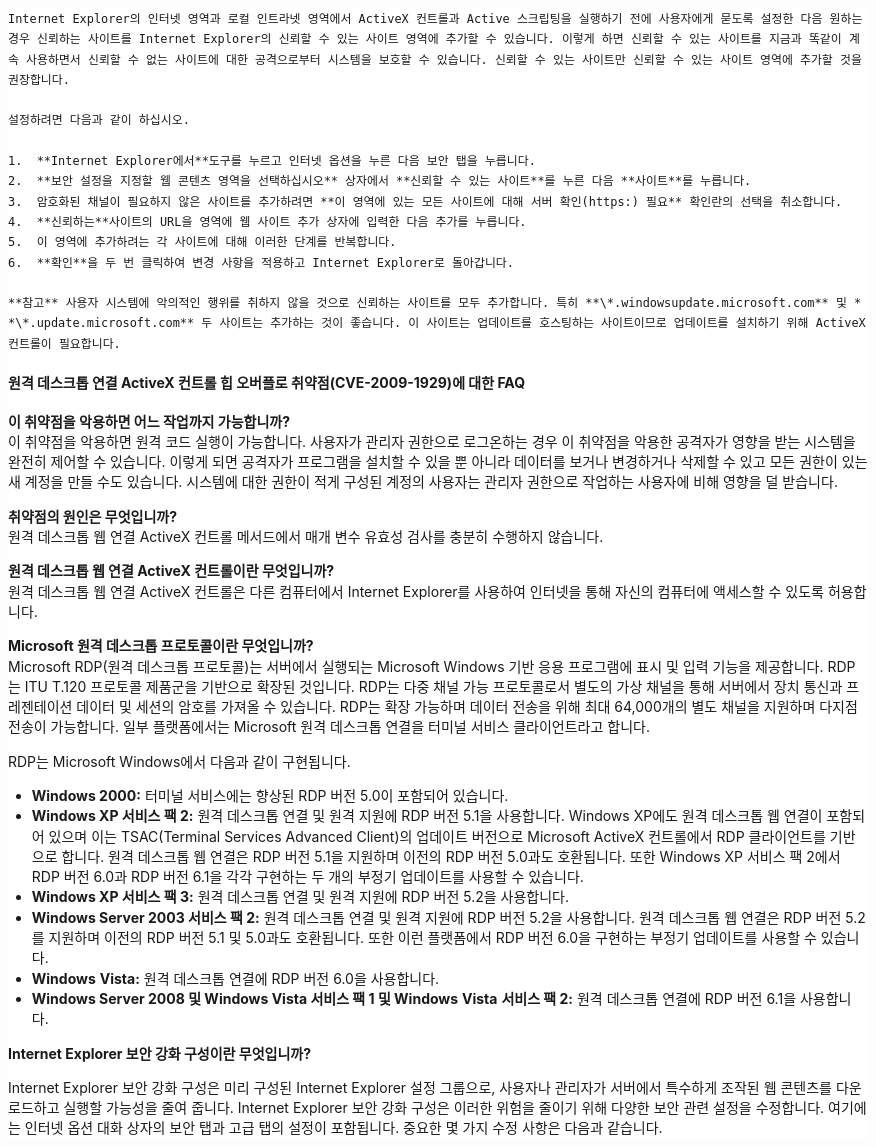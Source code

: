     Internet Explorer의 인터넷 영역과 로컬 인트라넷 영역에서 ActiveX 컨트롤과 Active 스크립팅을 실행하기 전에 사용자에게 묻도록 설정한 다음 원하는 경우 신뢰하는 사이트를 Internet Explorer의 신뢰할 수 있는 사이트 영역에 추가할 수 있습니다. 이렇게 하면 신뢰할 수 있는 사이트를 지금과 똑같이 계속 사용하면서 신뢰할 수 없는 사이트에 대한 공격으로부터 시스템을 보호할 수 있습니다. 신뢰할 수 있는 사이트만 신뢰할 수 있는 사이트 영역에 추가할 것을 권장합니다.
  
    설정하려면 다음과 같이 하십시오.
  
    1.  **Internet Explorer에서**도구를 누르고 인터넷 옵션을 누른 다음 보안 탭을 누릅니다.  
    2.  **보안 설정을 지정할 웹 콘텐츠 영역을 선택하십시오** 상자에서 **신뢰할 수 있는 사이트**를 누른 다음 **사이트**를 누릅니다.  
    3.  암호화된 채널이 필요하지 않은 사이트를 추가하려면 **이 영역에 있는 모든 사이트에 대해 서버 확인(https:) 필요** 확인란의 선택을 취소합니다.  
    4.  **신뢰하는**사이트의 URL을 영역에 웹 사이트 추가 상자에 입력한 다음 추가를 누릅니다.  
    5.  이 영역에 추가하려는 각 사이트에 대해 이러한 단계를 반복합니다.  
    6.  **확인**을 두 번 클릭하여 변경 사항을 적용하고 Internet Explorer로 돌아갑니다.
  
    **참고** 사용자 시스템에 악의적인 행위를 취하지 않을 것으로 신뢰하는 사이트를 모두 추가합니다. 특히 **\*.windowsupdate.microsoft.com** 및 **\*.update.microsoft.com** 두 사이트는 추가하는 것이 좋습니다. 이 사이트는 업데이트를 호스팅하는 사이트이므로 업데이트를 설치하기 위해 ActiveX 컨트롤이 필요합니다.
  
#### 원격 데스크톱 연결 ActiveX 컨트롤 힙 오버플로 취약점(CVE-2009-1929)에 대한 FAQ
  
**이 취약점을 악용하면 어느 작업까지 가능합니까?**    
이 취약점을 악용하면 원격 코드 실행이 가능합니다. 사용자가 관리자 권한으로 로그온하는 경우 이 취약점을 악용한 공격자가 영향을 받는 시스템을 완전히 제어할 수 있습니다. 이렇게 되면 공격자가 프로그램을 설치할 수 있을 뿐 아니라 데이터를 보거나 변경하거나 삭제할 수 있고 모든 권한이 있는 새 계정을 만들 수도 있습니다. 시스템에 대한 권한이 적게 구성된 계정의 사용자는 관리자 권한으로 작업하는 사용자에 비해 영향을 덜 받습니다.
  
**취약점의 원인은 무엇입니까?**    
원격 데스크톱 웹 연결 ActiveX 컨트롤 메서드에서 매개 변수 유효성 검사를 충분히 수행하지 않습니다.
  
**원격 데스크톱 웹 연결 ActiveX 컨트롤이란 무엇입니까?**    
원격 데스크톱 웹 연결 ActiveX 컨트롤은 다른 컴퓨터에서 Internet Explorer를 사용하여 인터넷을 통해 자신의 컴퓨터에 액세스할 수 있도록 허용합니다.
  
**Microsoft 원격 데스크톱 프로토콜이란 무엇입니까?**    
Microsoft RDP(원격 데스크톱 프로토콜)는 서버에서 실행되는 Microsoft Windows 기반 응용 프로그램에 표시 및 입력 기능을 제공합니다. RDP는 ITU T.120 프로토콜 제품군을 기반으로 확장된 것입니다. RDP는 다중 채널 가능 프로토콜로서 별도의 가상 채널을 통해 서버에서 장치 통신과 프레젠테이션 데이터 및 세션의 암호를 가져올 수 있습니다. RDP는 확장 가능하며 데이터 전송을 위해 최대 64,000개의 별도 채널을 지원하며 다지점 전송이 가능합니다. 일부 플랫폼에서는 Microsoft 원격 데스크톱 연결을 터미널 서비스 클라이언트라고 합니다.
  
RDP는 Microsoft Windows에서 다음과 같이 구현됩니다.
  
-   **Windows 2000:** 터미널 서비스에는 향상된 RDP 버전 5.0이 포함되어 있습니다.  
-   **Windows XP 서비스 팩 2:** 원격 데스크톱 연결 및 원격 지원에 RDP 버전 5.1을 사용합니다. Windows XP에도 원격 데스크톱 웹 연결이 포함되어 있으며 이는 TSAC(Terminal Services Advanced Client)의 업데이트 버전으로 Microsoft ActiveX 컨트롤에서 RDP 클라이언트를 기반으로 합니다. 원격 데스크톱 웹 연결은 RDP 버전 5.1을 지원하며 이전의 RDP 버전 5.0과도 호환됩니다. 또한 Windows XP 서비스 팩 2에서 RDP 버전 6.0과 RDP 버전 6.1을 각각 구현하는 두 개의 부정기 업데이트를 사용할 수 있습니다.  
-   **Windows XP 서비스 팩 3:** 원격 데스크톱 연결 및 원격 지원에 RDP 버전 5.2을 사용합니다.  
-   **Windows Server 2003 서비스 팩 2:** 원격 데스크톱 연결 및 원격 지원에 RDP 버전 5.2을 사용합니다. 원격 데스크톱 웹 연결은 RDP 버전 5.2를 지원하며 이전의 RDP 버전 5.1 및 5.0과도 호환됩니다. 또한 이런 플랫폼에서 RDP 버전 6.0을 구현하는 부정기 업데이트를 사용할 수 있습니다.  
-   **Windows** **Vista:** 원격 데스크톱 연결에 RDP 버전 6.0을 사용합니다.  
-   **Windows Server 2008 및 Windows Vista 서비스 팩 1 및 Windows** **Vista** **서비스 팩 2:** 원격 데스크톱 연결에 RDP 버전 6.1을 사용합니다.
  
**Internet Explorer 보안 강화 구성이란 무엇입니까?**
  
Internet Explorer 보안 강화 구성은 미리 구성된 Internet Explorer 설정 그룹으로, 사용자나 관리자가 서버에서 특수하게 조작된 웹 콘텐츠를 다운로드하고 실행할 가능성을 줄여 줍니다. Internet Explorer 보안 강화 구성은 이러한 위험을 줄이기 위해 다양한 보안 관련 설정을 수정합니다. 여기에는 인터넷 옵션 대화 상자의 보안 탭과 고급 탭의 설정이 포함됩니다. 중요한 몇 가지 수정 사항은 다음과 같습니다.
  